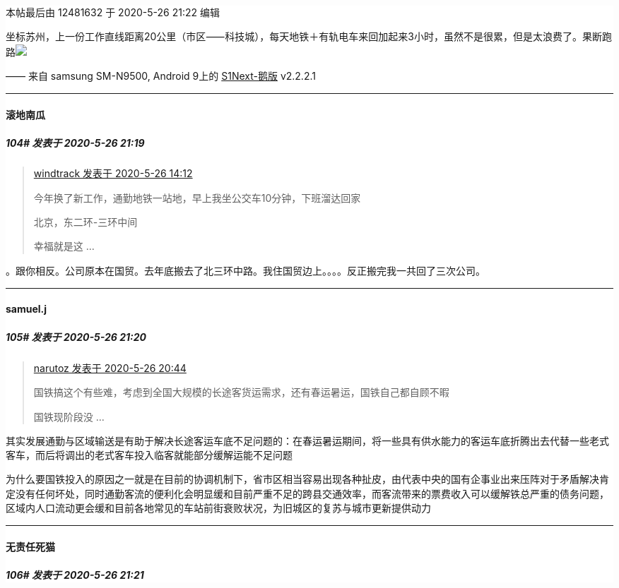 

 本帖最后由 12481632 于 2020-5-26 21:22 编辑 

坐标苏州，上一份工作直线距离20公里（市区⸺科技城），每天地铁＋有轨电车来回加起来3小时，虽然不是很累，但是太浪费了。果断跑路<img src="https://static.saraba1st.com/image/smiley/face2017/009.gif" referrerpolicy="no-referrer">

—— 来自 samsung SM-N9500, Android 9上的 [S1Next-鹅版](https://github.com/ykrank/S1-Next/releases) v2.2.2.1







*****

####  滚地南瓜  
##### 104#       发表于 2020-5-26 21:19



<blockquote><a href="httphttps://bbs.saraba1st.com/2b/forum.php?mod=redirect&amp;goto=findpost&amp;pid=47564780&amp;ptid=1937689" target="_blank">windtrack 发表于 2020-5-26 14:12</a>

今年换了新工作，通勤地铁一站地，早上我坐公交车10分钟，下班溜达回家

北京，东二环-三环中间

幸福就是这 ...</blockquote>
。跟你相反。公司原本在国贸。去年底搬去了北三环中路。我住国贸边上。。。。反正搬完我一共回了三次公司。







*****

####  samuel.j  
##### 105#       发表于 2020-5-26 21:20



<blockquote><a href="httphttps://bbs.saraba1st.com/2b/forum.php?mod=redirect&amp;goto=findpost&amp;pid=47569605&amp;ptid=1937689" target="_blank">narutoz 发表于 2020-5-26 20:44</a>

国铁搞这个有些难，考虑到全国大规模的长途客货运需求，还有春运暑运，国铁自己都自顾不暇

国铁现阶段没 ...</blockquote>
其实发展通勤与区域输送是有助于解决长途客运车底不足问题的：在春运暑运期间，将一些具有供水能力的客运车底折腾出去代替一些老式客车，而后将调出的老式客车投入临客就能部分缓解运能不足问题

为什么要国铁投入的原因之一就是在目前的协调机制下，省市区相当容易出现各种扯皮，由代表中央的国有企事业出来压阵对于矛盾解决肯定没有任何坏处，同时通勤客流的便利化会明显缓和目前严重不足的跨县交通效率，而客流带来的票费收入可以缓解铁总严重的债务问题，区域内人口流动更会缓和目前各地常见的车站前街衰败状况，为旧城区的复苏与城市更新提供动力







*****

####  无责任死猫  
##### 106#       发表于 2020-5-26 21:21
